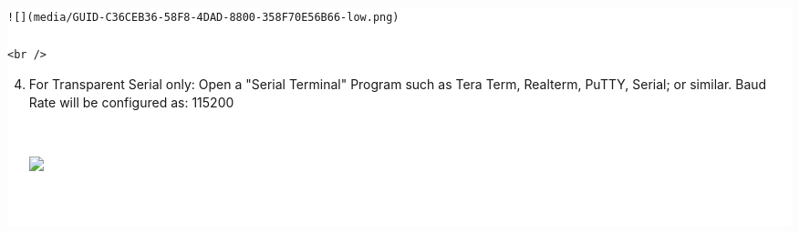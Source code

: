     ![](media/GUID-C36CEB36-58F8-4DAD-8800-358F70E56B66-low.png)

    <br />

4.  For Transparent Serial only: Open a "Serial Terminal" Program such as Tera Term, Realterm, PuTTY, Serial; or similar. Baud Rate will be configured as: 115200

    <br />

    ![](media/GUID-B18B65D8-9AA3-478A-A674-DEB871E086CA-low.png)

    <br />

    <br />
